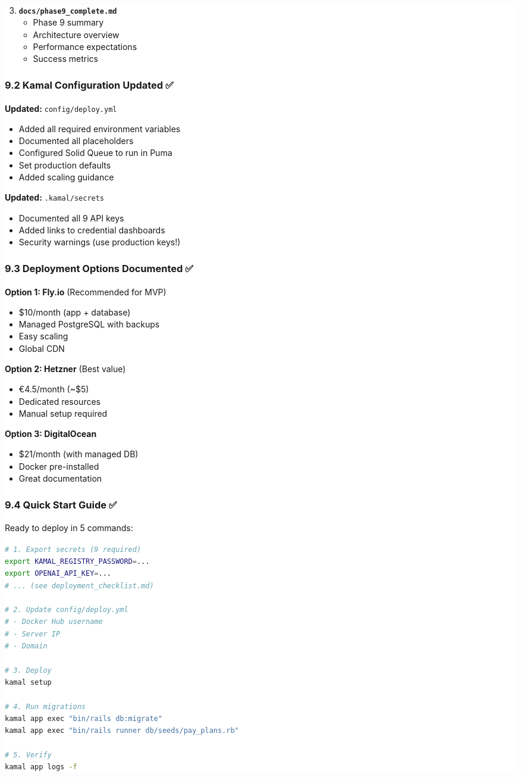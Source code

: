 3. **`docs/phase9_complete.md`**
   - Phase 9 summary
   - Architecture overview
   - Performance expectations
   - Success metrics

### 9.2 Kamal Configuration Updated ✅

**Updated:** `config/deploy.yml`
- Added all required environment variables
- Documented all placeholders
- Configured Solid Queue to run in Puma
- Set production defaults
- Added scaling guidance

**Updated:** `.kamal/secrets`
- Documented all 9 API keys
- Added links to credential dashboards
- Security warnings (use production keys!)

### 9.3 Deployment Options Documented ✅

**Option 1: Fly.io** (Recommended for MVP)
- $10/month (app + database)
- Managed PostgreSQL with backups
- Easy scaling
- Global CDN

**Option 2: Hetzner** (Best value)
- €4.5/month (~$5)
- Dedicated resources
- Manual setup required

**Option 3: DigitalOcean**
- $21/month (with managed DB)
- Docker pre-installed
- Great documentation

### 9.4 Quick Start Guide ✅

Ready to deploy in 5 commands:

```bash
# 1. Export secrets (9 required)
export KAMAL_REGISTRY_PASSWORD=...
export OPENAI_API_KEY=...
# ... (see deployment_checklist.md)

# 2. Update config/deploy.yml
# - Docker Hub username
# - Server IP
# - Domain

# 3. Deploy
kamal setup

# 4. Run migrations
kamal app exec "bin/rails db:migrate"
kamal app exec "bin/rails runner db/seeds/pay_plans.rb"

# 5. Verify
kamal app logs -f
```
